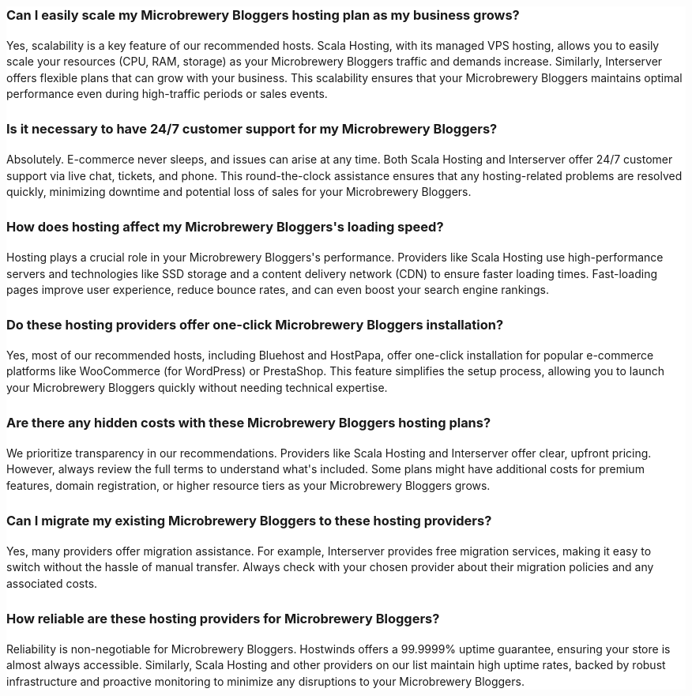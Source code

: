 ### Can I easily scale my Microbrewery Bloggers hosting plan as my business grows? 
Yes, scalability is a key feature of our recommended hosts. Scala Hosting, with its managed VPS hosting, allows you to easily scale your resources (CPU, RAM, storage) as your Microbrewery Bloggers traffic and demands increase. Similarly, Interserver offers flexible plans that can grow with your business. This scalability ensures that your Microbrewery Bloggers maintains optimal performance even during high-traffic periods or sales events.

### Is it necessary to have 24/7 customer support for my Microbrewery Bloggers? 
Absolutely. E-commerce never sleeps, and issues can arise at any time. Both Scala Hosting and Interserver offer 24/7 customer support via live chat, tickets, and phone. This round-the-clock assistance ensures that any hosting-related problems are resolved quickly, minimizing downtime and potential loss of sales for your Microbrewery Bloggers.

### How does hosting affect my Microbrewery Bloggers's loading speed? 
Hosting plays a crucial role in your Microbrewery Bloggers's performance. Providers like Scala Hosting use high-performance servers and technologies like SSD storage and a content delivery network (CDN) to ensure faster loading times. Fast-loading pages improve user experience, reduce bounce rates, and can even boost your search engine rankings.

### Do these hosting providers offer one-click Microbrewery Bloggers installation? 
Yes, most of our recommended hosts, including Bluehost and HostPapa, offer one-click installation for popular e-commerce platforms like WooCommerce (for WordPress) or PrestaShop. This feature simplifies the setup process, allowing you to launch your Microbrewery Bloggers quickly without needing technical expertise.

### Are there any hidden costs with these Microbrewery Bloggers hosting plans? 
We prioritize transparency in our recommendations. Providers like Scala Hosting and Interserver offer clear, upfront pricing. However, always review the full terms to understand what's included. Some plans might have additional costs for premium features, domain registration, or higher resource tiers as your Microbrewery Bloggers grows.

### Can I migrate my existing Microbrewery Bloggers to these hosting providers? 
Yes, many providers offer migration assistance. For example, Interserver provides free migration services, making it easy to switch without the hassle of manual transfer. Always check with your chosen provider about their migration policies and any associated costs.

### How reliable are these hosting providers for Microbrewery Bloggers? 
Reliability is non-negotiable for Microbrewery Bloggers. Hostwinds offers a 99.9999% uptime guarantee, ensuring your store is almost always accessible. Similarly, Scala Hosting and other providers on our list maintain high uptime rates, backed by robust infrastructure and proactive monitoring to minimize any disruptions to your Microbrewery Bloggers.
